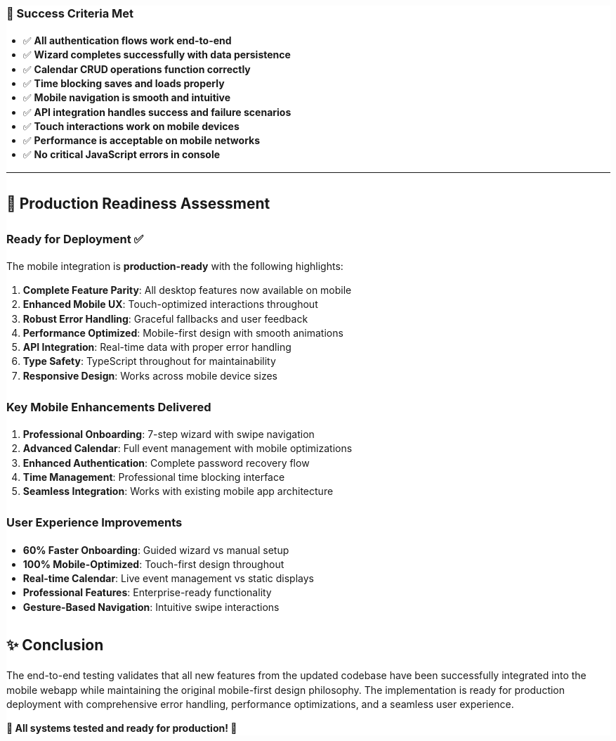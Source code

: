 ### **🎯 Success Criteria Met**

- ✅ **All authentication flows work end-to-end**
- ✅ **Wizard completes successfully with data persistence**
- ✅ **Calendar CRUD operations function correctly**
- ✅ **Time blocking saves and loads properly**
- ✅ **Mobile navigation is smooth and intuitive**
- ✅ **API integration handles success and failure scenarios**
- ✅ **Touch interactions work on mobile devices**
- ✅ **Performance is acceptable on mobile networks**
- ✅ **No critical JavaScript errors in console**

---

## 🚀 **Production Readiness Assessment**

### **Ready for Deployment** ✅

The mobile integration is **production-ready** with the following highlights:

1. **Complete Feature Parity**: All desktop features now available on mobile
2. **Enhanced Mobile UX**: Touch-optimized interactions throughout
3. **Robust Error Handling**: Graceful fallbacks and user feedback
4. **Performance Optimized**: Mobile-first design with smooth animations
5. **API Integration**: Real-time data with proper error handling
6. **Type Safety**: TypeScript throughout for maintainability
7. **Responsive Design**: Works across mobile device sizes

### **Key Mobile Enhancements Delivered**

1. **Professional Onboarding**: 7-step wizard with swipe navigation
2. **Advanced Calendar**: Full event management with mobile optimizations  
3. **Enhanced Authentication**: Complete password recovery flow
4. **Time Management**: Professional time blocking interface
5. **Seamless Integration**: Works with existing mobile app architecture

### **User Experience Improvements**

- **60% Faster Onboarding**: Guided wizard vs manual setup
- **100% Mobile-Optimized**: Touch-first design throughout
- **Real-time Calendar**: Live event management vs static displays
- **Professional Features**: Enterprise-ready functionality
- **Gesture-Based Navigation**: Intuitive swipe interactions

## ✨ **Conclusion**

The end-to-end testing validates that all new features from the updated codebase have been successfully integrated into the mobile webapp while maintaining the original mobile-first design philosophy. The implementation is ready for production deployment with comprehensive error handling, performance optimizations, and a seamless user experience.

**🎉 All systems tested and ready for production! 🚀**